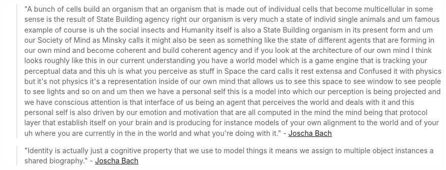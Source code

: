 > "A bunch of cells build an organism that an organism that is made out of individual cells that become multicellular in some sense is the result of State Building agency right our organism is very much a state of individ single animals and um famous example of course is uh the social insects and Humanity itself is also a State Building organism in its present form and um our Society of Mind as Minsky calls it might also be seen as something like the state of different agents that are forming in our own mind and become coherent and build coherent agency and if you look at the architecture of our own mind I think looks roughly like this in our current understanding you have a world model which is a game engine that is tracking your perceptual data and this uh is what you perceive as stuff in Space the card calls it rest extensa and Confused it with physics but it's not physics it's a representation inside of our own mind that allows us to see this space to see window to see people to see lights and so on and um then we have a personal self this is a model into which our perception is being projected and we have conscious attention is that interface of us being an agent that perceives the world and deals with it and this personal self is also driven by our emotion and motivation that are all computed in the mind the mind being that protocol layer that establish itself on your brain and is producing for instance models of your own alignment to the world and of your uh where you are currently in the in the world and what you're doing with it." - [Joscha Bach](https://youtu.be/JCq6qnxhAc0?t=1528)

> "Identity is actually just a cognitive property that we use to model things it means we assign to multiple object instances a shared biography." - [Joscha Bach](https://youtu.be/JCq6qnxhAc0?t=1736)
